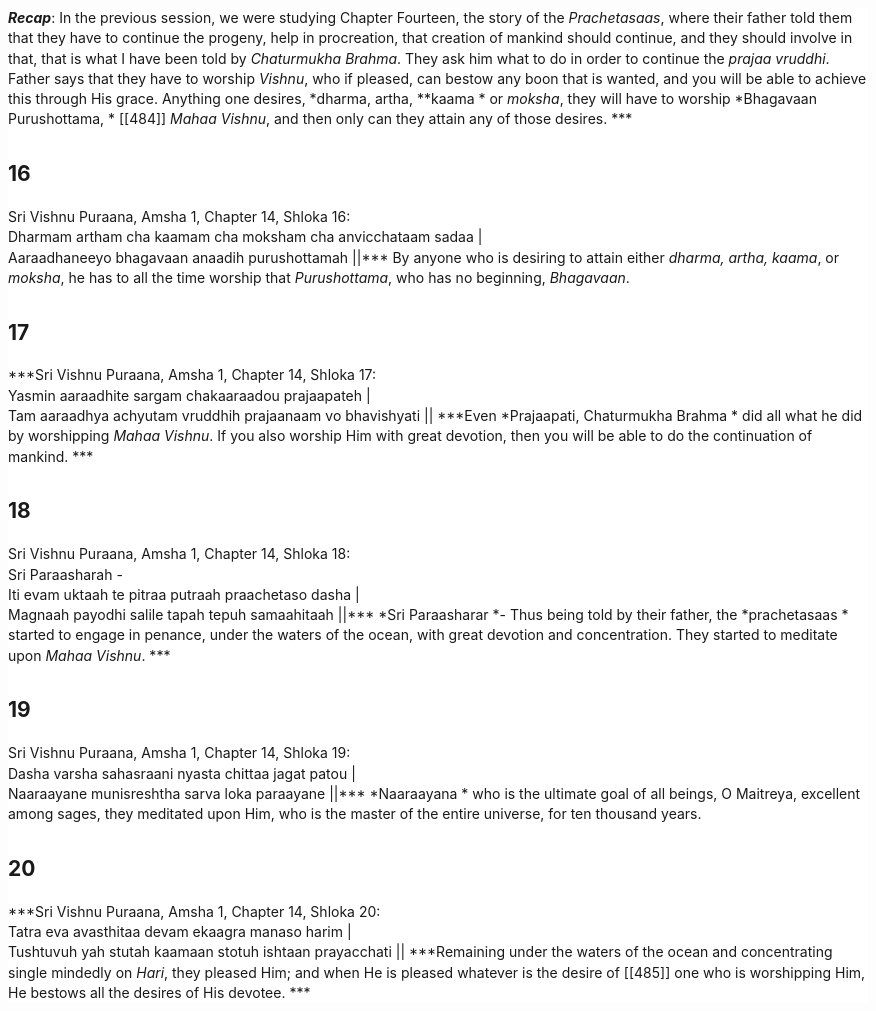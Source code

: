 

***Recap***: In the previous session, we were studying Chapter Fourteen, the story of the *Prachetasaas*, where their father told them that they have to continue the progeny, help in procreation, that creation of mankind should continue, and they should involve in that, that is what I have been told by *Chaturmukha Brahma*. They ask him what to do in order to continue the *prajaa vruddhi*. Father says that they have to worship *Vishnu*, who if pleased, can bestow any boon that is wanted, and you will be able to achieve this through His grace. Anything one desires, *dharma, artha, **kaama * or *moksha*, they will have to worship *Bhagavaan Purushottama, * [[484]] *Mahaa Vishnu*, and then only can they attain any of those desires. ***   


## 16
Sri Vishnu Puraana, Amsha 1, Chapter 14, Shloka 16:    
Dharmam artham cha kaamam cha moksham cha anvicchataam sadaa |   
Aaraadhaneeyo bhagavaan anaadih purushottamah ||*** By anyone who is desiring to attain either *dharma, artha, kaama*, or *moksha*, he has to all the time worship that *Purushottama*, who has no beginning, *Bhagavaan*. 





## 17
***Sri Vishnu Puraana, Amsha 1, Chapter 14, Shloka 17:    
Yasmin aaraadhite sargam chakaaraadou prajaapateh |   
Tam aaraadhya achyutam vruddhih prajaanaam vo bhavishyati || ***Even *Prajaapati, Chaturmukha Brahma * did all what he did by worshipping *Mahaa Vishnu*. If you also worship Him with great devotion, then you will be able to do the continuation of mankind. ***   


## 18
Sri Vishnu Puraana, Amsha 1, Chapter 14, Shloka 18:    
Sri Paraasharah -   
Iti evam uktaah te pitraa putraah praachetaso dasha |   
Magnaah payodhi salile tapah tepuh samaahitaah ||*** *Sri Paraasharar *- Thus being told by their father, the *prachetasaas * started to engage in penance, under the waters of the ocean, with great devotion and concentration. They started to meditate upon *Mahaa Vishnu*. ***   


## 19
Sri Vishnu Puraana, Amsha 1, Chapter 14, Shloka 19:    
Dasha varsha sahasraani nyasta chittaa jagat patou |   
Naaraayane munisreshtha sarva loka paraayane ||*** *Naaraayana * who is the ultimate goal of all beings, O Maitreya, excellent among sages, they meditated upon Him, who is the master of the entire universe, for ten thousand years. 





## 20
***Sri Vishnu Puraana, Amsha 1, Chapter 14, Shloka 20:    
Tatra eva avasthitaa devam ekaagra manaso harim |   
Tushtuvuh yah stutah kaamaan stotuh ishtaan prayacchati || ***Remaining under the waters of the ocean and concentrating single mindedly on *Hari*, they pleased Him; and when He is pleased whatever is the desire of  [[485]] one who is worshipping Him, He bestows all the desires of His devotee. ***   
